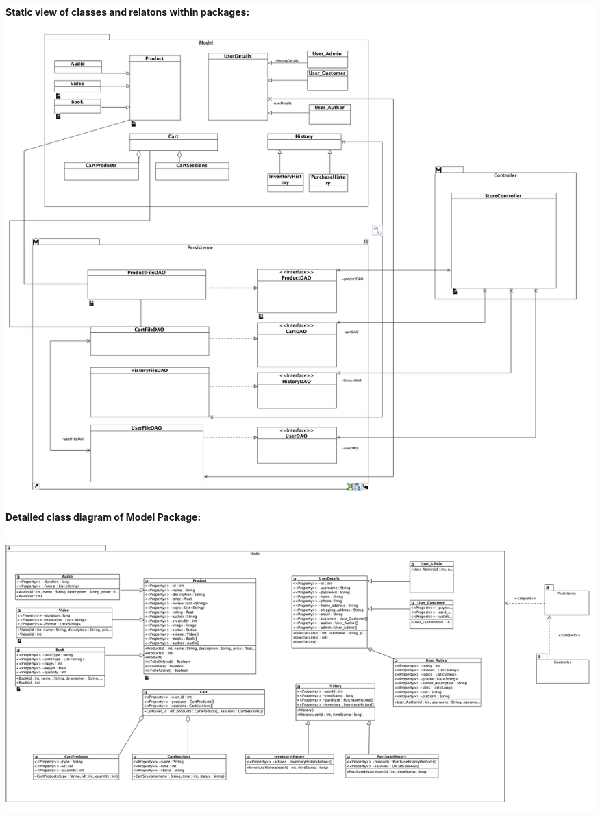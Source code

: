 #### Static view of classes and relatons within packages:

![](ClassDiagrams/classsrelation.png)

#### Detailed class diagram of Model Package:

![](ClassDiagrams/modelclassdiag.png)
